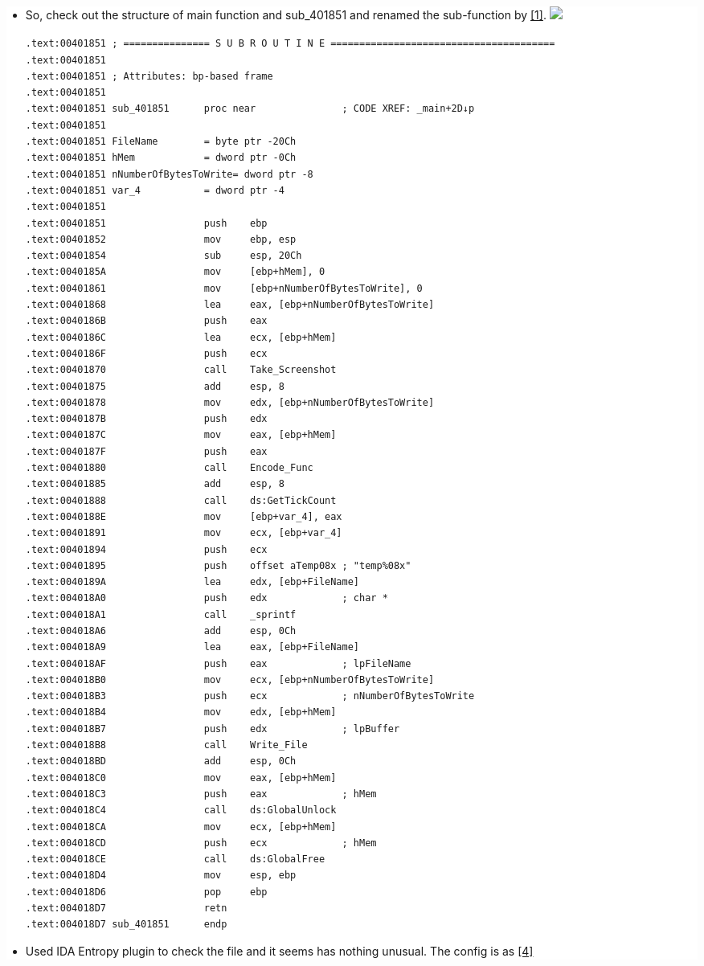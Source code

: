 * So, check out the structure of main function and sub_401851 and renamed the sub-function by [[1]](https://osandamalith.com/2017/05/08/lab-13-02-analysis/).
![](https://imgur.com/O5H206n.png)
    ```assembly=
    .text:00401851 ; =============== S U B R O U T I N E =======================================
    .text:00401851
    .text:00401851 ; Attributes: bp-based frame
    .text:00401851
    .text:00401851 sub_401851      proc near               ; CODE XREF: _main+2D↓p
    .text:00401851
    .text:00401851 FileName        = byte ptr -20Ch
    .text:00401851 hMem            = dword ptr -0Ch
    .text:00401851 nNumberOfBytesToWrite= dword ptr -8
    .text:00401851 var_4           = dword ptr -4
    .text:00401851
    .text:00401851                 push    ebp
    .text:00401852                 mov     ebp, esp
    .text:00401854                 sub     esp, 20Ch
    .text:0040185A                 mov     [ebp+hMem], 0
    .text:00401861                 mov     [ebp+nNumberOfBytesToWrite], 0
    .text:00401868                 lea     eax, [ebp+nNumberOfBytesToWrite]
    .text:0040186B                 push    eax
    .text:0040186C                 lea     ecx, [ebp+hMem]
    .text:0040186F                 push    ecx
    .text:00401870                 call    Take_Screenshot
    .text:00401875                 add     esp, 8
    .text:00401878                 mov     edx, [ebp+nNumberOfBytesToWrite]
    .text:0040187B                 push    edx
    .text:0040187C                 mov     eax, [ebp+hMem]
    .text:0040187F                 push    eax
    .text:00401880                 call    Encode_Func
    .text:00401885                 add     esp, 8
    .text:00401888                 call    ds:GetTickCount
    .text:0040188E                 mov     [ebp+var_4], eax
    .text:00401891                 mov     ecx, [ebp+var_4]
    .text:00401894                 push    ecx
    .text:00401895                 push    offset aTemp08x ; "temp%08x"
    .text:0040189A                 lea     edx, [ebp+FileName]
    .text:004018A0                 push    edx             ; char *
    .text:004018A1                 call    _sprintf
    .text:004018A6                 add     esp, 0Ch
    .text:004018A9                 lea     eax, [ebp+FileName]
    .text:004018AF                 push    eax             ; lpFileName
    .text:004018B0                 mov     ecx, [ebp+nNumberOfBytesToWrite]
    .text:004018B3                 push    ecx             ; nNumberOfBytesToWrite
    .text:004018B4                 mov     edx, [ebp+hMem]
    .text:004018B7                 push    edx             ; lpBuffer
    .text:004018B8                 call    Write_File
    .text:004018BD                 add     esp, 0Ch
    .text:004018C0                 mov     eax, [ebp+hMem]
    .text:004018C3                 push    eax             ; hMem
    .text:004018C4                 call    ds:GlobalUnlock
    .text:004018CA                 mov     ecx, [ebp+hMem]
    .text:004018CD                 push    ecx             ; hMem
    .text:004018CE                 call    ds:GlobalFree
    .text:004018D4                 mov     esp, ebp
    .text:004018D6                 pop     ebp
    .text:004018D7                 retn
    .text:004018D7 sub_401851      endp
    ```
* Used IDA Entropy plugin to check the file and it seems has nothing unusual. The config is as [[4]](https://blog.csdn.net/m1287578441/article/details/125185048)